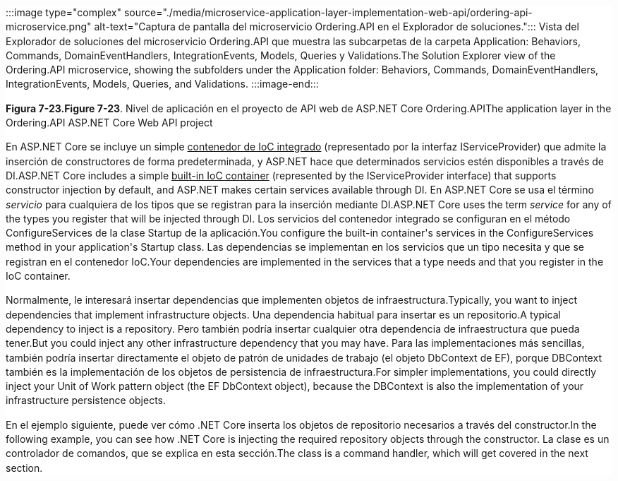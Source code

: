 :::image type="complex" source="./media/microservice-application-layer-implementation-web-api/ordering-api-microservice.png" alt-text="Captura de pantalla del microservicio Ordering.API en el Explorador de soluciones.":::
<span data-ttu-id="e813e-110">Vista del Explorador de soluciones del microservicio Ordering.API que muestra las subcarpetas de la carpeta Application: Behaviors, Commands, DomainEventHandlers, IntegrationEvents, Models, Queries y Validations.</span><span class="sxs-lookup"><span data-stu-id="e813e-110">The Solution Explorer view of the Ordering.API microservice, showing the subfolders under the Application folder: Behaviors, Commands, DomainEventHandlers, IntegrationEvents, Models, Queries, and Validations.</span></span>
:::image-end:::

<span data-ttu-id="e813e-111">**Figura 7-23.**</span><span class="sxs-lookup"><span data-stu-id="e813e-111">**Figure 7-23**.</span></span> <span data-ttu-id="e813e-112">Nivel de aplicación en el proyecto de API web de ASP.NET Core Ordering.API</span><span class="sxs-lookup"><span data-stu-id="e813e-112">The application layer in the Ordering.API ASP.NET Core Web API project</span></span>

<span data-ttu-id="e813e-113">En ASP.NET Core se incluye un simple [contenedor de IoC integrado](/aspnet/core/fundamentals/dependency-injection) (representado por la interfaz IServiceProvider) que admite la inserción de constructores de forma predeterminada, y ASP.NET hace que determinados servicios estén disponibles a través de DI.</span><span class="sxs-lookup"><span data-stu-id="e813e-113">ASP.NET Core includes a simple [built-in IoC container](/aspnet/core/fundamentals/dependency-injection) (represented by the IServiceProvider interface) that supports constructor injection by default, and ASP.NET makes certain services available through DI.</span></span> <span data-ttu-id="e813e-114">En ASP.NET Core se usa el término *servicio* para cualquiera de los tipos que se registran para la inserción mediante DI.</span><span class="sxs-lookup"><span data-stu-id="e813e-114">ASP.NET Core uses the term *service* for any of the types you register that will be injected through DI.</span></span> <span data-ttu-id="e813e-115">Los servicios del contenedor integrado se configuran en el método ConfigureServices de la clase Startup de la aplicación.</span><span class="sxs-lookup"><span data-stu-id="e813e-115">You configure the built-in container's services in the ConfigureServices method in your application's Startup class.</span></span> <span data-ttu-id="e813e-116">Las dependencias se implementan en los servicios que un tipo necesita y que se registran en el contenedor IoC.</span><span class="sxs-lookup"><span data-stu-id="e813e-116">Your dependencies are implemented in the services that a type needs and that you register in the IoC container.</span></span>

<span data-ttu-id="e813e-117">Normalmente, le interesará insertar dependencias que implementen objetos de infraestructura.</span><span class="sxs-lookup"><span data-stu-id="e813e-117">Typically, you want to inject dependencies that implement infrastructure objects.</span></span> <span data-ttu-id="e813e-118">Una dependencia habitual para insertar es un repositorio.</span><span class="sxs-lookup"><span data-stu-id="e813e-118">A typical dependency to inject is a repository.</span></span> <span data-ttu-id="e813e-119">Pero también podría insertar cualquier otra dependencia de infraestructura que pueda tener.</span><span class="sxs-lookup"><span data-stu-id="e813e-119">But you could inject any other infrastructure dependency that you may have.</span></span> <span data-ttu-id="e813e-120">Para las implementaciones más sencillas, también podría insertar directamente el objeto de patrón de unidades de trabajo (el objeto DbContext de EF), porque DBContext también es la implementación de los objetos de persistencia de infraestructura.</span><span class="sxs-lookup"><span data-stu-id="e813e-120">For simpler implementations, you could directly inject your Unit of Work pattern object (the EF DbContext object), because the DBContext is also the implementation of your infrastructure persistence objects.</span></span>

<span data-ttu-id="e813e-121">En el ejemplo siguiente, puede ver cómo .NET Core inserta los objetos de repositorio necesarios a través del constructor.</span><span class="sxs-lookup"><span data-stu-id="e813e-121">In the following example, you can see how .NET Core is injecting the required repository objects through the constructor.</span></span> <span data-ttu-id="e813e-122">La clase es un controlador de comandos, que se explica en esta sección.</span><span class="sxs-lookup"><span data-stu-id="e813e-122">The class is a command handler, which will get covered in the next section.</span></span>

